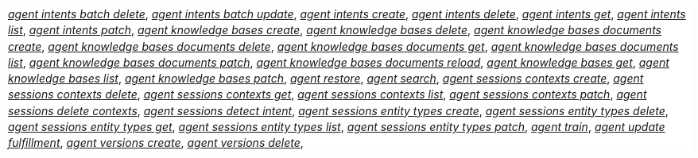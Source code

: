 [*agent intents batch delete*](https://docs.rs/google-dialogflow2_beta1/5.0.2-beta-1+20220228/google_dialogflow2_beta1/api::ProjectAgentIntentBatchDeleteCall), [*agent intents batch update*](https://docs.rs/google-dialogflow2_beta1/5.0.2-beta-1+20220228/google_dialogflow2_beta1/api::ProjectAgentIntentBatchUpdateCall), [*agent intents create*](https://docs.rs/google-dialogflow2_beta1/5.0.2-beta-1+20220228/google_dialogflow2_beta1/api::ProjectAgentIntentCreateCall), [*agent intents delete*](https://docs.rs/google-dialogflow2_beta1/5.0.2-beta-1+20220228/google_dialogflow2_beta1/api::ProjectAgentIntentDeleteCall), [*agent intents get*](https://docs.rs/google-dialogflow2_beta1/5.0.2-beta-1+20220228/google_dialogflow2_beta1/api::ProjectAgentIntentGetCall), [*agent intents list*](https://docs.rs/google-dialogflow2_beta1/5.0.2-beta-1+20220228/google_dialogflow2_beta1/api::ProjectAgentIntentListCall), [*agent intents patch*](https://docs.rs/google-dialogflow2_beta1/5.0.2-beta-1+20220228/google_dialogflow2_beta1/api::ProjectAgentIntentPatchCall), [*agent knowledge bases create*](https://docs.rs/google-dialogflow2_beta1/5.0.2-beta-1+20220228/google_dialogflow2_beta1/api::ProjectAgentKnowledgeBaseCreateCall), [*agent knowledge bases delete*](https://docs.rs/google-dialogflow2_beta1/5.0.2-beta-1+20220228/google_dialogflow2_beta1/api::ProjectAgentKnowledgeBaseDeleteCall), [*agent knowledge bases documents create*](https://docs.rs/google-dialogflow2_beta1/5.0.2-beta-1+20220228/google_dialogflow2_beta1/api::ProjectAgentKnowledgeBaseDocumentCreateCall), [*agent knowledge bases documents delete*](https://docs.rs/google-dialogflow2_beta1/5.0.2-beta-1+20220228/google_dialogflow2_beta1/api::ProjectAgentKnowledgeBaseDocumentDeleteCall), [*agent knowledge bases documents get*](https://docs.rs/google-dialogflow2_beta1/5.0.2-beta-1+20220228/google_dialogflow2_beta1/api::ProjectAgentKnowledgeBaseDocumentGetCall), [*agent knowledge bases documents list*](https://docs.rs/google-dialogflow2_beta1/5.0.2-beta-1+20220228/google_dialogflow2_beta1/api::ProjectAgentKnowledgeBaseDocumentListCall), [*agent knowledge bases documents patch*](https://docs.rs/google-dialogflow2_beta1/5.0.2-beta-1+20220228/google_dialogflow2_beta1/api::ProjectAgentKnowledgeBaseDocumentPatchCall), [*agent knowledge bases documents reload*](https://docs.rs/google-dialogflow2_beta1/5.0.2-beta-1+20220228/google_dialogflow2_beta1/api::ProjectAgentKnowledgeBaseDocumentReloadCall), [*agent knowledge bases get*](https://docs.rs/google-dialogflow2_beta1/5.0.2-beta-1+20220228/google_dialogflow2_beta1/api::ProjectAgentKnowledgeBaseGetCall), [*agent knowledge bases list*](https://docs.rs/google-dialogflow2_beta1/5.0.2-beta-1+20220228/google_dialogflow2_beta1/api::ProjectAgentKnowledgeBaseListCall), [*agent knowledge bases patch*](https://docs.rs/google-dialogflow2_beta1/5.0.2-beta-1+20220228/google_dialogflow2_beta1/api::ProjectAgentKnowledgeBasePatchCall), [*agent restore*](https://docs.rs/google-dialogflow2_beta1/5.0.2-beta-1+20220228/google_dialogflow2_beta1/api::ProjectAgentRestoreCall), [*agent search*](https://docs.rs/google-dialogflow2_beta1/5.0.2-beta-1+20220228/google_dialogflow2_beta1/api::ProjectAgentSearchCall), [*agent sessions contexts create*](https://docs.rs/google-dialogflow2_beta1/5.0.2-beta-1+20220228/google_dialogflow2_beta1/api::ProjectAgentSessionContextCreateCall), [*agent sessions contexts delete*](https://docs.rs/google-dialogflow2_beta1/5.0.2-beta-1+20220228/google_dialogflow2_beta1/api::ProjectAgentSessionContextDeleteCall), [*agent sessions contexts get*](https://docs.rs/google-dialogflow2_beta1/5.0.2-beta-1+20220228/google_dialogflow2_beta1/api::ProjectAgentSessionContextGetCall), [*agent sessions contexts list*](https://docs.rs/google-dialogflow2_beta1/5.0.2-beta-1+20220228/google_dialogflow2_beta1/api::ProjectAgentSessionContextListCall), [*agent sessions contexts patch*](https://docs.rs/google-dialogflow2_beta1/5.0.2-beta-1+20220228/google_dialogflow2_beta1/api::ProjectAgentSessionContextPatchCall), [*agent sessions delete contexts*](https://docs.rs/google-dialogflow2_beta1/5.0.2-beta-1+20220228/google_dialogflow2_beta1/api::ProjectAgentSessionDeleteContextCall), [*agent sessions detect intent*](https://docs.rs/google-dialogflow2_beta1/5.0.2-beta-1+20220228/google_dialogflow2_beta1/api::ProjectAgentSessionDetectIntentCall), [*agent sessions entity types create*](https://docs.rs/google-dialogflow2_beta1/5.0.2-beta-1+20220228/google_dialogflow2_beta1/api::ProjectAgentSessionEntityTypeCreateCall), [*agent sessions entity types delete*](https://docs.rs/google-dialogflow2_beta1/5.0.2-beta-1+20220228/google_dialogflow2_beta1/api::ProjectAgentSessionEntityTypeDeleteCall), [*agent sessions entity types get*](https://docs.rs/google-dialogflow2_beta1/5.0.2-beta-1+20220228/google_dialogflow2_beta1/api::ProjectAgentSessionEntityTypeGetCall), [*agent sessions entity types list*](https://docs.rs/google-dialogflow2_beta1/5.0.2-beta-1+20220228/google_dialogflow2_beta1/api::ProjectAgentSessionEntityTypeListCall), [*agent sessions entity types patch*](https://docs.rs/google-dialogflow2_beta1/5.0.2-beta-1+20220228/google_dialogflow2_beta1/api::ProjectAgentSessionEntityTypePatchCall), [*agent train*](https://docs.rs/google-dialogflow2_beta1/5.0.2-beta-1+20220228/google_dialogflow2_beta1/api::ProjectAgentTrainCall), [*agent update fulfillment*](https://docs.rs/google-dialogflow2_beta1/5.0.2-beta-1+20220228/google_dialogflow2_beta1/api::ProjectAgentUpdateFulfillmentCall), [*agent versions create*](https://docs.rs/google-dialogflow2_beta1/5.0.2-beta-1+20220228/google_dialogflow2_beta1/api::ProjectAgentVersionCreateCall), [*agent versions delete*](https://docs.rs/google-dialogflow2_beta1/5.0.2-beta-1+20220228/google_dialogflow2_beta1/api::ProjectAgentVersionDeleteCall),